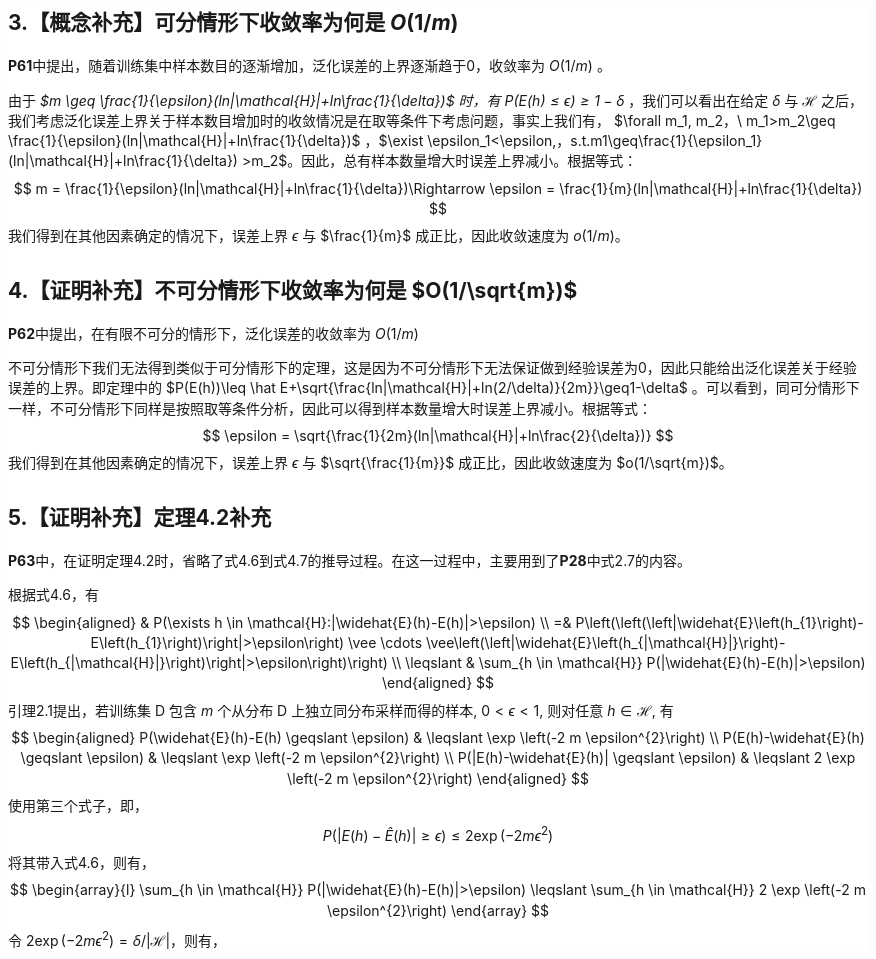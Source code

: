 

## 3.【概念补充】可分情形下收敛率为何是 $O(1/m)$

**P61**中提出，随着训练集中样本数目的逐渐增加，泛化误差的上界逐渐趋于0，收敛率为 $O(1/m)$ 。

由于 *$m \geq \frac{1}{\epsilon}(ln|\mathcal{H}|+ln\frac{1}{\delta})$ 时，有 $P(E(h)\leq\epsilon)\geq 1-\delta$* ，我们可以看出在给定 $\delta$ 与 $\mathcal{H}$ 之后，我们考虑泛化误差上界关于样本数目增加时的收敛情况是在取等条件下考虑问题，事实上我们有， $\forall m_1, m_2，\ m_1>m_2\geq \frac{1}{\epsilon}(ln|\mathcal{H}|+ln\frac{1}{\delta})$ ，$\exist \epsilon_1<\epsilon,，s.t.m1\geq\frac{1}{\epsilon_1}(ln|\mathcal{H}|+ln\frac{1}{\delta}) >m_2$。因此，总有样本数量增大时误差上界减小。根据等式： 
$$
m = \frac{1}{\epsilon}(ln|\mathcal{H}|+ln\frac{1}{\delta})\Rightarrow \epsilon = \frac{1}{m}(ln|\mathcal{H}|+ln\frac{1}{\delta})
$$
我们得到在其他因素确定的情况下，误差上界 $\epsilon$ 与 $\frac{1}{m}$ 成正比，因此收敛速度为 $o(1/m)$。



## 4.【证明补充】不可分情形下收敛率为何是 $O(1/\sqrt{m})$

**P62**中提出，在有限不可分的情形下，泛化误差的收敛率为 $O(1/m)$ 

不可分情形下我们无法得到类似于可分情形下的定理，这是因为不可分情形下无法保证做到经验误差为0，因此只能给出泛化误差关于经验误差的上界。即定理中的 $P(E(h))\leq \hat E+\sqrt{\frac{ln|\mathcal{H}|+ln(2/\delta)}{2m}}\geq1-\delta$ 。可以看到，同可分情形下一样，不可分情形下同样是按照取等条件分析，因此可以得到样本数量增大时误差上界减小。根据等式： 
$$
\epsilon = \sqrt{\frac{1}{2m}(ln|\mathcal{H}|+ln\frac{2}{\delta})}
$$
 我们得到在其他因素确定的情况下，误差上界 $\epsilon$ 与 $\sqrt{\frac{1}{m}}$ 成正比，因此收敛速度为 $o(1/\sqrt{m})$。



## 5.【证明补充】定理4.2补充

**P63**中，在证明定理4.2时，省略了式4.6到式4.7的推导过程。在这一过程中，主要用到了**P28**中式2.7的内容。

根据式4.6，有
$$
\begin{aligned}
& P(\exists h \in \mathcal{H}:|\widehat{E}(h)-E(h)|>\epsilon) \\
=& P\left(\left(\left|\widehat{E}\left(h_{1}\right)-E\left(h_{1}\right)\right|>\epsilon\right) \vee \cdots \vee\left(\left|\widehat{E}\left(h_{|\mathcal{H}|}\right)-E\left(h_{|\mathcal{H}|}\right)\right|>\epsilon\right)\right) \\
\leqslant & \sum_{h \in \mathcal{H}} P(|\widehat{E}(h)-E(h)|>\epsilon)
\end{aligned}
$$
引理2.1提出，若训练集 D 包含 $m$ 个从分布 D 上独立同分布采样而得的样本, $0<\epsilon<1,$ 则对任意 $h \in \mathcal{H},$ 有
$$
\begin{aligned}
P(\widehat{E}(h)-E(h) \geqslant \epsilon) & \leqslant \exp \left(-2 m \epsilon^{2}\right) \\
P(E(h)-\widehat{E}(h) \geqslant \epsilon) & \leqslant \exp \left(-2 m \epsilon^{2}\right) \\
P(|E(h)-\widehat{E}(h)| \geqslant \epsilon) & \leqslant 2 \exp \left(-2 m \epsilon^{2}\right)
\end{aligned}
$$
使用第三个式子，即，
$$
P(|E(h)-\widehat{E}(h)| \geqslant \epsilon) \leqslant 2 \exp \left(-2 m \epsilon^{2}\right)
$$
将其带入式4.6，则有，
$$
\begin{array}{l}
\sum_{h \in \mathcal{H}} P(|\widehat{E}(h)-E(h)|>\epsilon) \leqslant \sum_{h \in \mathcal{H}} 2 \exp \left(-2 m \epsilon^{2}\right)
\end{array}
$$
令 $2 \exp \left(-2 m \epsilon^{2}\right)=\delta /|\mathcal{H}|$，则有，